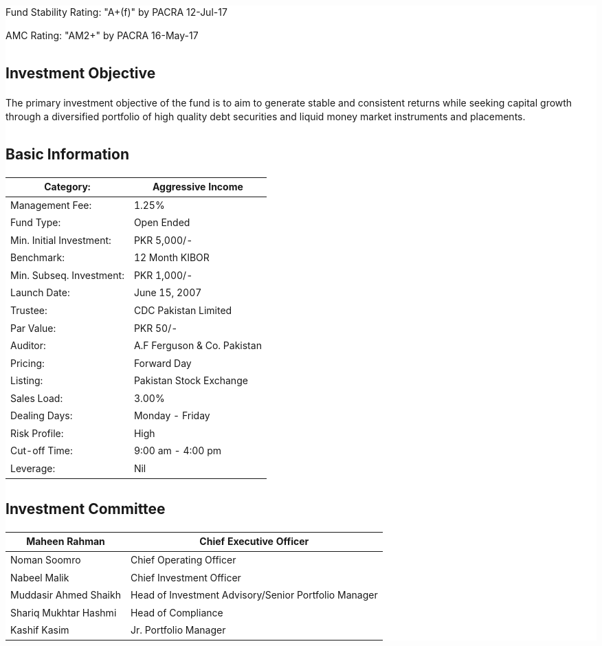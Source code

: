 Fund Stability Rating: "A+(f)" by PACRA 12-Jul-17

AMC Rating: "AM2+" by PACRA 16-May-17

## Investment Objective

The primary investment objective of the fund is to aim to generate stable and consistent returns while seeking capital growth through a diversified portfolio of high quality debt securities and liquid money market instruments and placements.

## Basic Information

| Category:                | Aggressive Income           |
| ------------------------ | --------------------------- |
| Management Fee:          | 1.25%                       |
| Fund Type:               | Open Ended                  |
| Min. Initial Investment: | PKR 5,000/-                 |
| Benchmark:               | 12 Month KIBOR              |
| Min. Subseq. Investment: | PKR 1,000/-                 |
| Launch Date:             | June 15, 2007               |
| Trustee:                 | CDC Pakistan Limited        |
| Par Value:               | PKR 50/-                    |
| Auditor:                 | A.F Ferguson & Co. Pakistan |
| Pricing:                 | Forward Day                 |
| Listing:                 | Pakistan Stock Exchange     |
| Sales Load:              | 3.00%                       |
| Dealing Days:            | Monday - Friday             |
| Risk Profile:            | High                        |
| Cut-off Time:            | 9:00 am - 4:00 pm           |
| Leverage:                | Nil                         |

## Investment Committee

| Maheen Rahman         | Chief Executive Officer                              |
| --------------------- | ---------------------------------------------------- |
| Noman Soomro          | Chief Operating Officer                              |
| Nabeel Malik          | Chief Investment Officer                             |
| Muddasir Ahmed Shaikh | Head of Investment Advisory/Senior Portfolio Manager |
| Shariq Mukhtar Hashmi | Head of Compliance                                   |
| Kashif Kasim          | Jr. Portfolio Manager                                |
